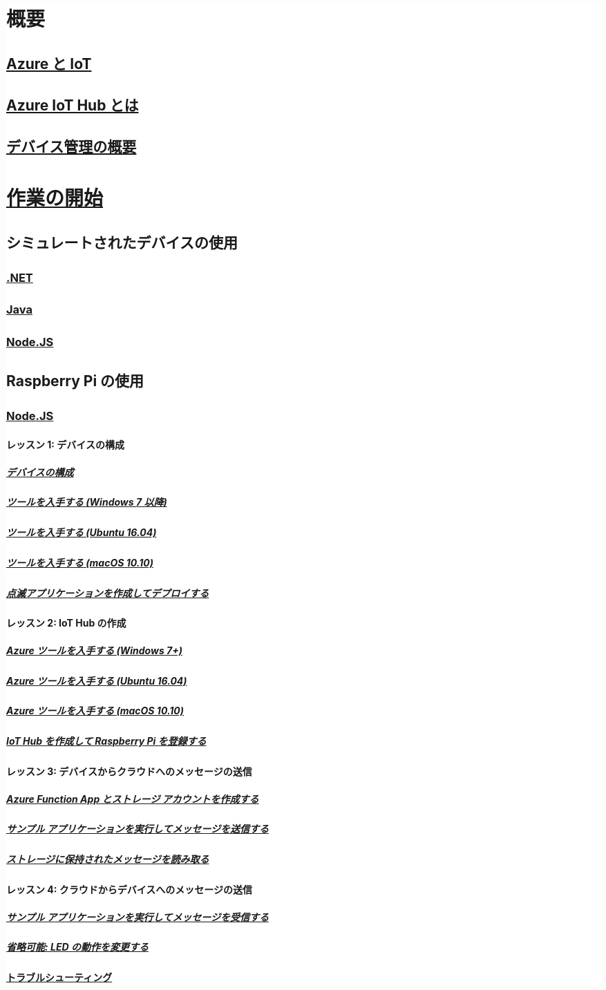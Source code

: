 # 概要
## [Azure と IoT](iot-hub-what-is-azure-iot.md)
## [Azure IoT Hub とは](iot-hub-what-is-iot-hub.md)
## [デバイス管理の概要](iot-hub-device-management-overview.md)

# [作業の開始](iot-hub-get-started.md)
## シミュレートされたデバイスの使用
### [.NET](iot-hub-csharp-csharp-getstarted.md)
### [Java](iot-hub-java-java-getstarted.md)
### [Node.JS](iot-hub-node-node-getstarted.md)

## Raspberry Pi の使用
### [Node.JS](iot-hub-raspberry-pi-kit-node-get-started.md)
#### レッスン 1: デバイスの構成
##### [デバイスの構成](iot-hub-raspberry-pi-kit-node-lesson1-configure-your-device.md)
##### [ツールを入手する (Windows 7 以降)](iot-hub-raspberry-pi-kit-node-lesson1-get-the-tools-win32.md)
##### [ツールを入手する (Ubuntu 16.04)](iot-hub-raspberry-pi-kit-node-lesson1-get-the-tools-ubuntu.md)
##### [ツールを入手する (macOS 10.10)](iot-hub-raspberry-pi-kit-node-lesson1-get-the-tools-mac.md)
##### [点滅アプリケーションを作成してデプロイする](iot-hub-raspberry-pi-kit-node-lesson1-deploy-blink-app.md)
#### レッスン 2: IoT Hub の作成
##### [Azure ツールを入手する (Windows 7+)](iot-hub-raspberry-pi-kit-node-lesson2-get-azure-tools-win32.md)
##### [Azure ツールを入手する (Ubuntu 16.04)](iot-hub-raspberry-pi-kit-node-lesson2-get-azure-tools-ubuntu.md)
##### [Azure ツールを入手する (macOS 10.10)](iot-hub-raspberry-pi-kit-node-lesson2-get-azure-tools-mac.md)
##### [IoT Hub を作成して Raspberry Pi を登録する](iot-hub-raspberry-pi-kit-node-lesson2-prepare-azure-iot-hub.md)
#### レッスン 3: デバイスからクラウドへのメッセージの送信
##### [Azure Function App とストレージ アカウントを作成する](iot-hub-raspberry-pi-kit-node-lesson3-deploy-resource-manager-template.md)
##### [サンプル アプリケーションを実行してメッセージを送信する](iot-hub-raspberry-pi-kit-node-lesson3-run-azure-blink.md)
##### [ストレージに保持されたメッセージを読み取る](iot-hub-raspberry-pi-kit-node-lesson3-read-table-storage.md)
#### レッスン 4: クラウドからデバイスへのメッセージの送信
##### [サンプル アプリケーションを実行してメッセージを受信する](iot-hub-raspberry-pi-kit-node-lesson4-send-cloud-to-device-messages.md)
##### [省略可能: LED の動作を変更する](iot-hub-raspberry-pi-kit-node-lesson4-change-led-behavior.md)
#### [トラブルシューティング](iot-hub-raspberry-pi-kit-node-troubleshooting.md)